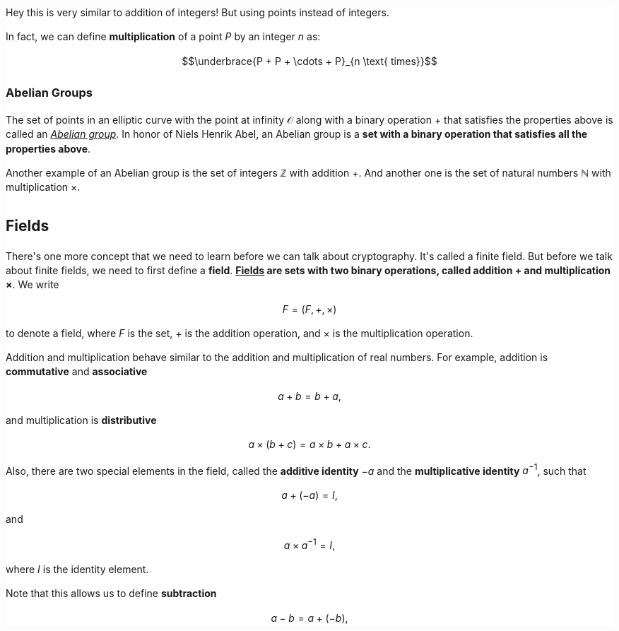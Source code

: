 Hey this is very similar to addition of integers!
But using points instead of integers.

In fact, we can define **multiplication** of a point $P$ by an integer $n$ as:

$$\underbrace{P + P + \cdots + P}_{n \text{ times}}$$

### Abelian Groups

The set of points in an elliptic curve with the point at infinity $\mathcal{O}$
along with a binary operation $+$ that satisfies the properties above is called an
[_Abelian group_](https://en.wikipedia.org/wiki/Abelian_group).
In honor of Niels Henrik Abel, an Abelian group is a **set with a binary operation that
satisfies all the properties above**.

Another example of an Abelian group is the set of integers $\mathbb{Z}$ with addition $+$.
And another one is the set of natural numbers $\mathbb{N}$ with multiplication $\times$.

## Fields

There's one more concept that we need to learn before we can talk about cryptography.
It's called a finite field.
But before we talk about finite fields,
we need to first define a **field**.
**[Fields](https://en.wikipedia.org/wiki/Field_(mathematics)) are sets with two binary operations,
called addition $+$ and multiplication $\times$**.
We write

$$F = (F, +, \times)$$

to denote a field,
where $F$ is the set, $+$ is the addition operation,
and $\times$ is the multiplication operation.

Addition and multiplication behave similar to the addition and multiplication of real numbers.
For example, addition is **commutative** and **associative**

$$a + b = b + a,$$

and multiplication is **distributive**

$$a \times (b + c) = a \times b + a \times c.$$

Also, there are two special elements in the field,
called the **additive identity** $-a$ and the **multiplicative identity** $a^{-1}$,
such that

$$a + (-a) = I,$$

and

$$a \times a^{-1} = I,$$

where $I$ is the identity element.

Note that this allows us to define **subtraction**

$$a - b = a + (-b),$$
